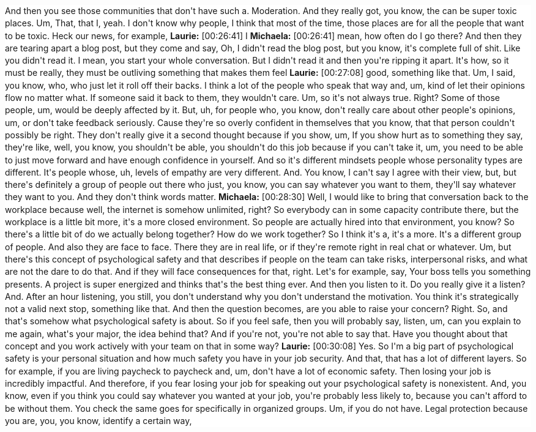 And then you see those communities that don't have such a. Moderation. And they 
really got, you know, the can be super toxic places. Um, That, that I, yeah. I 
don't know why people, I think that most of the time, those places are for all 
the people that want to be toxic. Heck our news, for example, 
**Laurie:** [00:26:41] I 
**Michaela:** [00:26:41] mean, how often do I go there?
And then they are tearing apart a blog post, but they come and say, Oh, I didn't 
read the blog post, but you know, it's complete full of shit. Like you didn't 
read it. I mean, you start your whole conversation. But I didn't read it and 
then you're ripping it apart. It's how, so it must be really, they must be 
outliving something that makes them feel 
**Laurie:** [00:27:08] good, something like that.
Um, I said, you know, who, who just let it roll off their backs. I think a lot 
of the people who speak that way and, um, kind of let their opinions flow no 
matter what. If someone said it back to them, they wouldn't care. Um, so it's 
not always true. Right? Some of those people, um, would be deeply affected by 
it.
But, uh, for people who, you know, don't really care about other people's 
opinions, um, or don't take feedback seriously. Cause they're so overly 
confident in themselves that you know, that that person couldn't possibly be 
right. They don't really give it a second thought because if you show, um, If 
you show hurt as to something they say, they're like, well, you know, you 
shouldn't be able, you shouldn't do this job because if you can't take it, um, 
you need to be able to just move forward and have enough confidence in yourself.
And so it's different mindsets people whose personality types are different. 
It's people whose, uh, levels of empathy are very different. And. You know, I 
can't say I agree with their view, but, but there's definitely a group of people 
out there who just, you know, you can say whatever you want to them, they'll say 
whatever they want to you.
And they don't think words matter. 
**Michaela:** [00:28:30] Well, I would like to bring that conversation back to 
the workplace because well, the internet is somehow unlimited, right? So 
everybody can in some capacity contribute there, but the workplace is a little 
bit more, it's a more closed environment. So people are actually hired into that 
environment, you know?
So there's a little bit of do we actually belong together? How do we work 
together? So I think it's a, it's a more. It's a different group of people. And 
also they are face to face. There they are in real life, or if they're remote 
right in real chat or whatever. Um, but there's this concept of psychological 
safety and that describes if people on the team can take risks, interpersonal 
risks, and what are not the dare to do that.
And if they will face consequences for that, right. Let's for example, say, Your 
boss tells you something presents. A project is super energized and thinks 
that's the best thing ever. And then you listen to it. Do you really give it a 
listen? And. After an hour listening, you still, you don't understand why you 
don't understand the motivation.
You think it's strategically not a valid next stop, something like that. And 
then the question becomes, are you able to raise your concern? Right. So, and 
that's somehow what psychological safety is about. So if you feel safe, then you 
will probably say, listen, um, can you explain to me again, what's your major, 
the idea behind that?
And if you're not, you're not able to say that. Have you thought about that 
concept and you work actively with your team on that in some way? 
**Laurie:** [00:30:08] Yes. So I'm a big part of psychological safety is your 
personal situation and how much safety you have in your job security. And that, 
that has a lot of different layers.
So for example, if you are living paycheck to paycheck and, um, don't have a lot 
of economic safety. Then losing your job is incredibly impactful. And therefore, 
if you fear losing your job for speaking out your psychological safety is 
nonexistent. And, you know, even if you think you could say whatever you wanted 
at your job, you're probably less likely to, because you can't afford to be 
without them.
You check the same goes for specifically in organized groups. Um, if you do not 
have. Legal protection because you are, you, you know, identify a certain way, 